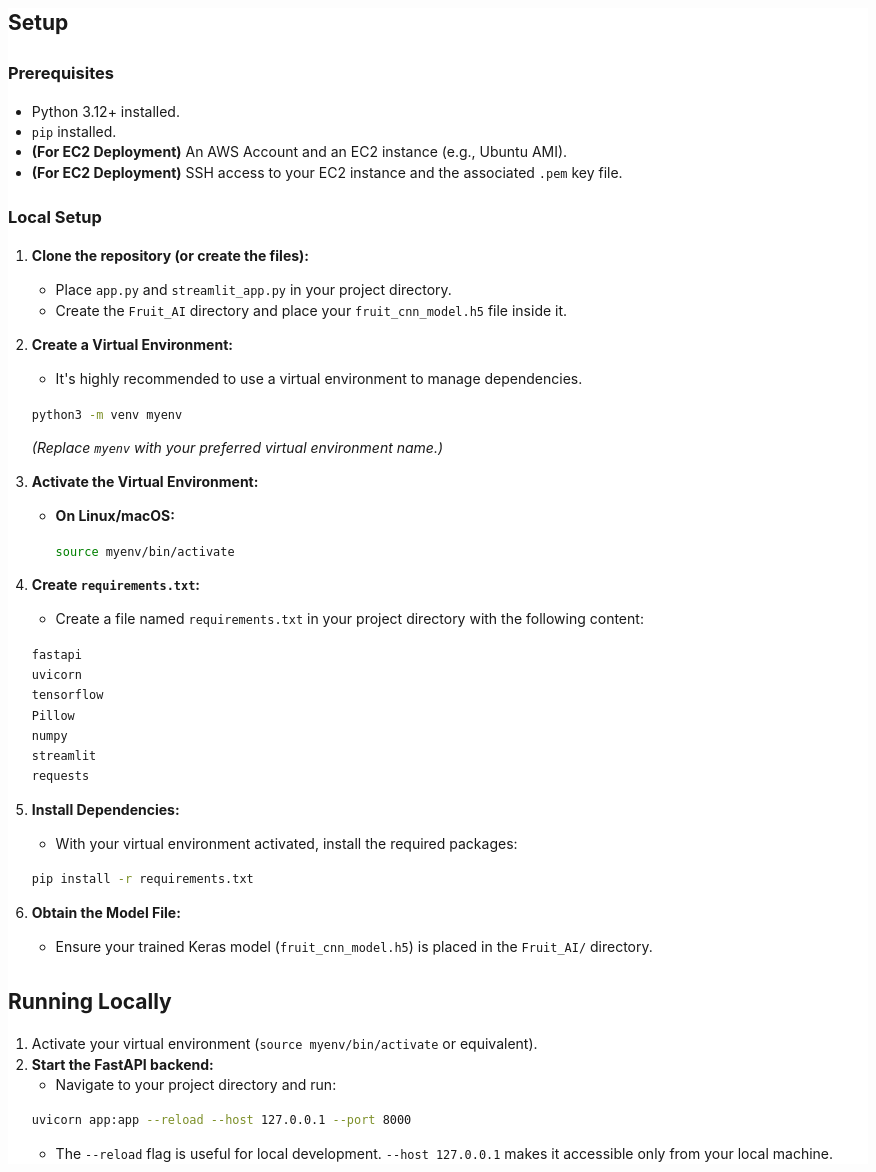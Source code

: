 ## Setup

### Prerequisites

*   Python 3.12+ installed.
*   `pip` installed.
*   **(For EC2 Deployment)** An AWS Account and an EC2 instance (e.g., Ubuntu AMI).
*   **(For EC2 Deployment)** SSH access to your EC2 instance and the associated `.pem` key file.

### Local Setup

1.  **Clone the repository (or create the files):**
    *   Place `app.py` and `streamlit_app.py` in your project directory.
    *   Create the `Fruit_AI` directory and place your `fruit_cnn_model.h5` file inside it.

2.  **Create a Virtual Environment:**
    *   It's highly recommended to use a virtual environment to manage dependencies.
    ```bash
    python3 -m venv myenv
    ```
    *(Replace `myenv` with your preferred virtual environment name.)*

3.  **Activate the Virtual Environment:**
    *   **On Linux/macOS:**
        ```bash
        source myenv/bin/activate
        ```

4.  **Create `requirements.txt`:**
    *   Create a file named `requirements.txt` in your project directory with the following content:
    ```txt
    fastapi
    uvicorn
    tensorflow
    Pillow
    numpy
    streamlit
    requests
    ```

5.  **Install Dependencies:**
    *   With your virtual environment activated, install the required packages:
    ```bash
    pip install -r requirements.txt
    ```

6.  **Obtain the Model File:**
    *   Ensure your trained Keras model (`fruit_cnn_model.h5`) is placed in the `Fruit_AI/` directory.

## Running Locally

1.  Activate your virtual environment (`source myenv/bin/activate` or equivalent).
2.  **Start the FastAPI backend:**
    *   Navigate to your project directory and run:
    ```bash
    uvicorn app:app --reload --host 127.0.0.1 --port 8000
    ```
    *   The `--reload` flag is useful for local development. `--host 127.0.0.1` makes it accessible only from your local machine.

